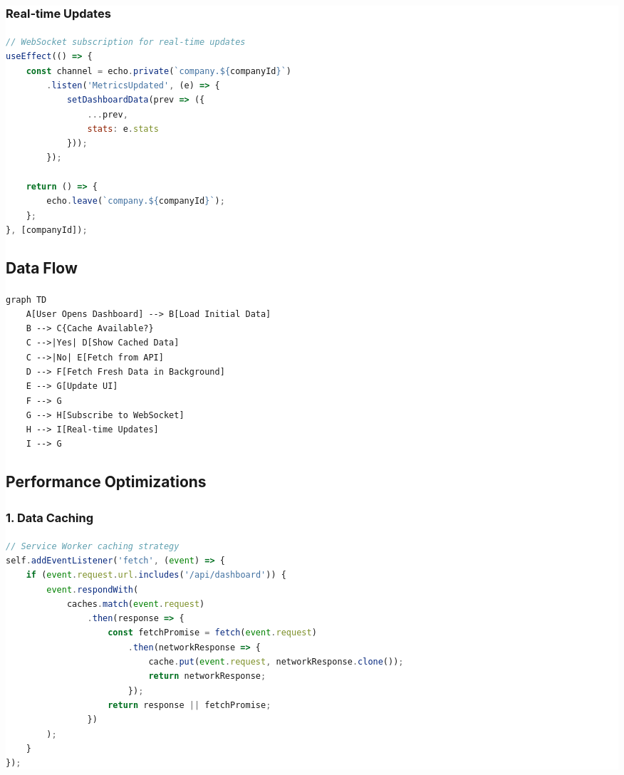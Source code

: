 ### Real-time Updates
```javascript
// WebSocket subscription for real-time updates
useEffect(() => {
    const channel = echo.private(`company.${companyId}`)
        .listen('MetricsUpdated', (e) => {
            setDashboardData(prev => ({
                ...prev,
                stats: e.stats
            }));
        });

    return () => {
        echo.leave(`company.${companyId}`);
    };
}, [companyId]);
```

## Data Flow

```mermaid
graph TD
    A[User Opens Dashboard] --> B[Load Initial Data]
    B --> C{Cache Available?}
    C -->|Yes| D[Show Cached Data]
    C -->|No| E[Fetch from API]
    D --> F[Fetch Fresh Data in Background]
    E --> G[Update UI]
    F --> G
    G --> H[Subscribe to WebSocket]
    H --> I[Real-time Updates]
    I --> G
```

## Performance Optimizations

### 1. Data Caching
```javascript
// Service Worker caching strategy
self.addEventListener('fetch', (event) => {
    if (event.request.url.includes('/api/dashboard')) {
        event.respondWith(
            caches.match(event.request)
                .then(response => {
                    const fetchPromise = fetch(event.request)
                        .then(networkResponse => {
                            cache.put(event.request, networkResponse.clone());
                            return networkResponse;
                        });
                    return response || fetchPromise;
                })
        );
    }
});
```
